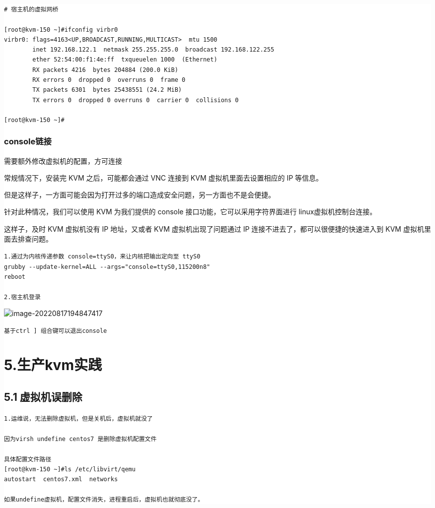 ```
# 宿主机的虚拟网桥

[root@kvm-150 ~]#ifconfig virbr0
virbr0: flags=4163<UP,BROADCAST,RUNNING,MULTICAST>  mtu 1500
        inet 192.168.122.1  netmask 255.255.255.0  broadcast 192.168.122.255
        ether 52:54:00:f1:4e:ff  txqueuelen 1000  (Ethernet)
        RX packets 4216  bytes 204884 (200.0 KiB)
        RX errors 0  dropped 0  overruns 0  frame 0
        TX packets 6301  bytes 25438551 (24.2 MiB)
        TX errors 0  dropped 0 overruns 0  carrier 0  collisions 0

[root@kvm-150 ~]#
```

### console链接

需要额外修改虚拟机的配置，方可连接

常规情况下，安装完 KVM 之后，可能都会通过 VNC 连接到 KVM 虚拟机里面去设置相应的 IP 等信息。

但是这样子，一方面可能会因为打开过多的端口造成安全问题，另一方面也不是会便捷。

针对此种情况，我们可以使用 KVM 为我们提供的 console 接口功能，它可以采用字符界面进行 linux虚拟机控制台连接。

这样子，及时 KVM 虚拟机没有 IP 地址，又或者 KVM 虚拟机出现了问题通过 IP 连接不进去了，都可以很便捷的快速进入到 KVM 虚拟机里面去排查问题。

```
1.通过为内核传递参数 console=ttyS0，来让内核把输出定向至 ttyS0
grubby --update-kernel=ALL --args="console=ttyS0,115200n8"
reboot

2.宿主机登录
```

![image-20220817194847417](http://book.bikongge.com/sre/2024-linux/image-20220817194847417.png)

```
基于ctrl ] 组合键可以退出console
```

# 5.生产kvm实践

## 5.1 虚拟机误删除

```
1.运维说，无法删除虚拟机，但是关机后，虚拟机就没了

因为virsh undefine centos7 是删除虚拟机配置文件

具体配置文件路径
[root@kvm-150 ~]#ls /etc/libvirt/qemu
autostart  centos7.xml  networks

如果undefine虚拟机，配置文件消失，进程重启后，虚拟机也就彻底没了。
```
